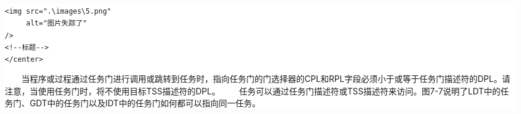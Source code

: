     <img src=".\images\5.png"
         alt="图片失踪了"
    />
    <!--标题-->
    </center>
</div> 

&emsp;&emsp;当程序或过程通过任务门进行调用或跳转到任务时，指向任务门的门选择器的CPL和RPL字段必须小于或等于任务门描述符的DPL。请注意，当使用任务门时，将不使用目标TSS描述符的DPL。
&emsp;&emsp;任务可以通过任务门描述符或TSS描述符来访问。图7-7说明了LDT中的任务门、GDT中的任务门以及IDT中的任务门如何都可以指向同一任务。
<div>			
    <center>	<!--将图片和文字居中-->